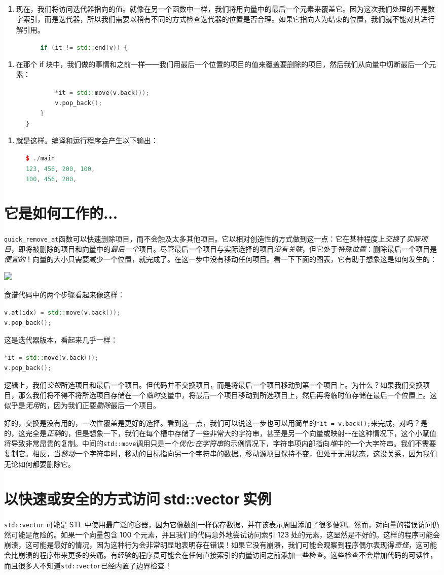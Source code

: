 1.  现在，我们将访问迭代器指向的值。就像在另一个函数中一样，我们将用向量中的最后一个元素来覆盖它。因为这次我们处理的不是数字索引，而是迭代器，所以我们需要以稍有不同的方式检查迭代器的位置是否合理。如果它指向人为结束的位置，我们就不能对其进行解引用。

```cpp
          if (it != std::end(v)) {
```

1.  在那个 if 块中，我们做的事情和之前一样——我们用最后一个位置的项目的值来覆盖要删除的项目，然后我们从向量中切断最后一个元素：

```cpp
              *it = std::move(v.back());
              v.pop_back();
          }
      }
```

1.  就是这样。编译和运行程序会产生以下输出：

```cpp
      $ ./main 
      123, 456, 200, 100,                           
      100, 456, 200,
```

# 它是如何工作的...

`quick_remove_at`函数可以快速删除项目，而不会触及太多其他项目。它以相对创造性的方式做到这一点：它在某种程度上*交换*了*实际项目*，即将被删除的项目和向量中的*最后一个*项目。尽管最后一个项目与实际选择的项目*没有关联*，但它处于*特殊位置*：删除最后一个项目是*便宜的*！向量的大小只需要减少一个位置，就完成了。在这一步中没有移动任何项目。看一下下面的图表，它有助于想象这是如何发生的：

![](img/91627e22-fdaf-41d9-a683-6c96f788f8b8.png)

食谱代码中的两个步骤看起来像这样：

```cpp
v.at(idx) = std::move(v.back());
v.pop_back();
```

这是迭代器版本，看起来几乎一样：

```cpp
*it = std::move(v.back());
v.pop_back();
```

逻辑上，我们*交换*所选项目和最后一个项目。但代码并不交换项目，而是将最后一个项目移动到第一个项目上。为什么？如果我们交换项目，那么我们将不得不将所选项目存储在一个*临时*变量中，将最后一个项目移动到所选项目上，然后再将临时值存储在最后一个位置上。这似乎是*无用*的，因为我们正要*删除*最后一个项目。

好的，交换是没有用的，一次性覆盖是更好的选择。看到这一点，我们可以说这一步也可以用简单的`*it = v.back();`来完成，对吗？是的，这完全是*正确*的，但是想象一下，我们在每个槽中存储了一些非常大的字符串，甚至是另一个向量或映射--在这种情况下，这个小赋值将导致非常昂贵的复制。中间的`std::move`调用只是一个*优化:*在*字符串*的示例情况下，字符串项内部指向*堆*中的一个大字符串。我们不需要复制它。相反，当*移动*一个字符串时，移动的目标指向另一个字符串的数据。移动源项目保持不变，但处于无用状态，这没关系，因为我们无论如何都要删除它。

# 以快速或安全的方式访问 std::vector 实例

`std::vector` 可能是 STL 中使用最广泛的容器，因为它像数组一样保存数据，并在该表示周围添加了很多便利。然而，对向量的错误访问仍然可能是危险的。如果一个向量包含 100 个元素，并且我们的代码意外地尝试访问索引 123 处的元素，这显然是不好的。这样的程序可能会崩溃，这可能是最好的情况，因为这种行为会非常明显地表明存在错误！如果它没有崩溃，我们可能会观察到程序偶尔表现得*奇怪*，这可能会比崩溃的程序带来更多的头痛。有经验的程序员可能会在任何直接索引的向量访问之前添加一些检查。这些检查不会增加代码的可读性，而且很多人不知道`std::vector`已经内置了边界检查！
